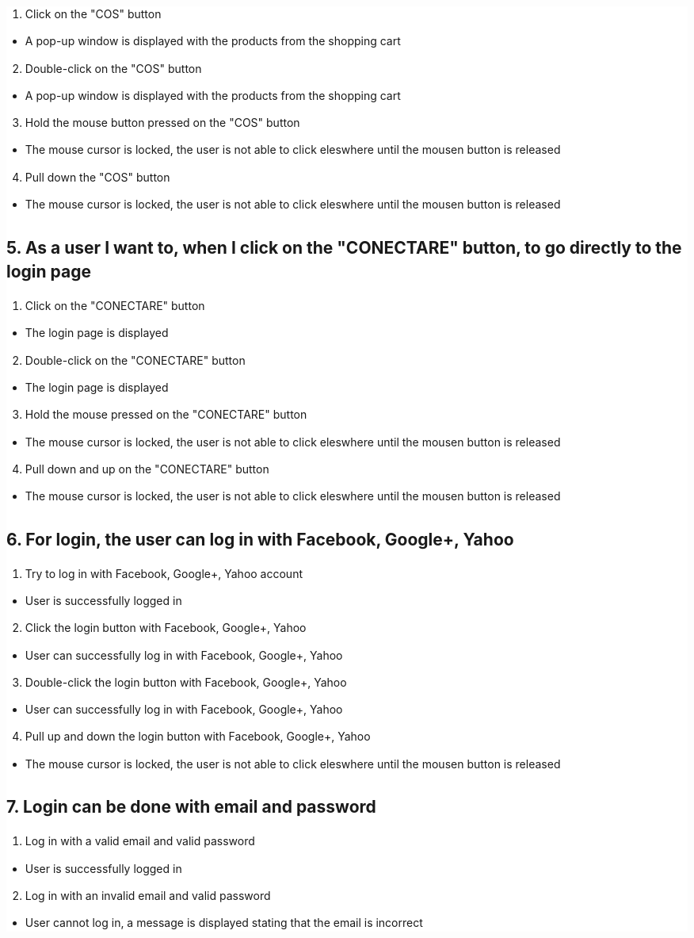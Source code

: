 1. Click on the "COS" button
- A pop-up window is displayed with the products from the shopping cart

2. Double-click on the "COS" button
- A pop-up window is displayed with the products from the shopping cart

3. Hold the mouse button pressed on the "COS" button
- The mouse cursor is locked, the user is not able to click eleswhere until the mousen button is released

4. Pull down the "COS" button
- The mouse cursor is locked, the user is not able to click eleswhere until the mousen button is released

## 5. As a user I want to, when I click on the "CONECTARE" button, to go directly to the login page

1. Click on the "CONECTARE" button
- The login page is displayed

2. Double-click on the "CONECTARE" button
- The login page is displayed

3. Hold the mouse pressed on the "CONECTARE" button
- The mouse cursor is locked, the user is not able to click eleswhere until the mousen button is released

4. Pull down and up on the "CONECTARE" button
- The mouse cursor is locked, the user is not able to click eleswhere until the mousen button is released

## 6. For login, the user can log in with Facebook, Google+, Yahoo

1. Try to log in with Facebook, Google+, Yahoo account
- User is successfully logged in

2. Click the login button with Facebook, Google+, Yahoo
- User can successfully log in with Facebook, Google+, Yahoo

3. Double-click the login button with Facebook, Google+, Yahoo
- User can successfully log in with Facebook, Google+, Yahoo

4. Pull up and down the login button with Facebook, Google+, Yahoo
- The mouse cursor is locked, the user is not able to click eleswhere until the mousen button is released

## 7. Login can be done with email and password

1. Log in with a valid email and valid password
- User is successfully logged in

2. Log in with an invalid email and valid password
- User cannot log in, a message is displayed stating that the email is incorrect
